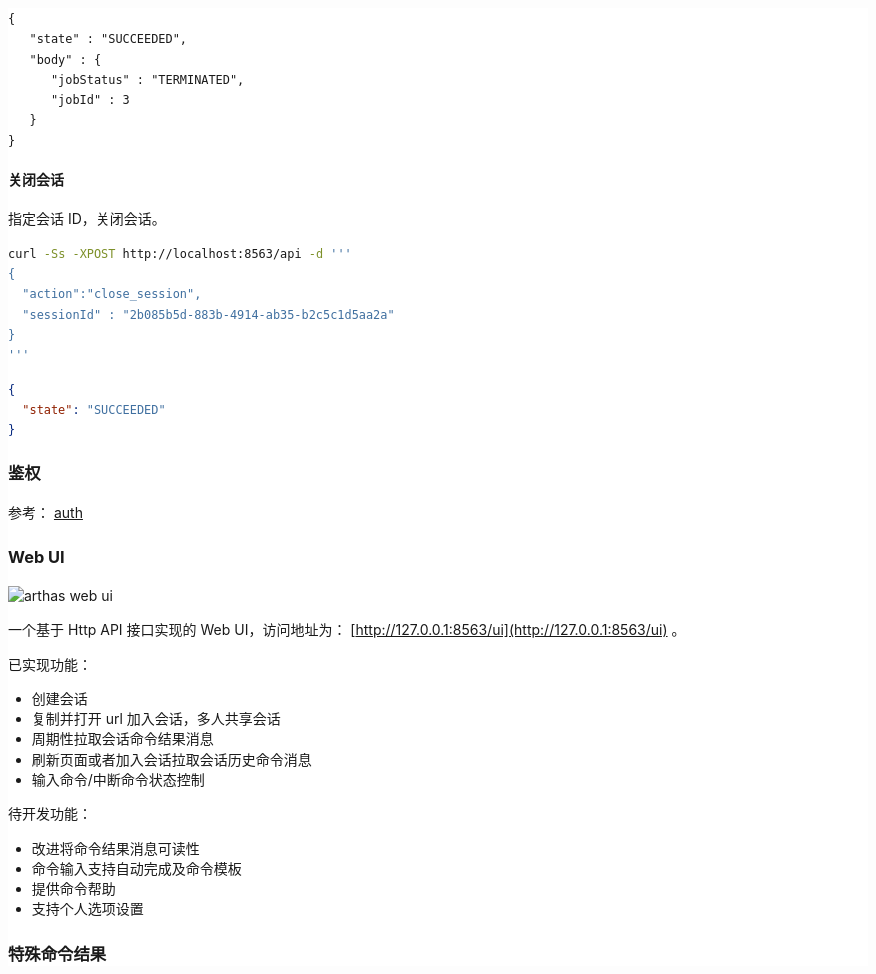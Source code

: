```
{
   "state" : "SUCCEEDED",
   "body" : {
      "jobStatus" : "TERMINATED",
      "jobId" : 3
   }
}
```

#### 关闭会话

指定会话 ID，关闭会话。

```bash
curl -Ss -XPOST http://localhost:8563/api -d '''
{
  "action":"close_session",
  "sessionId" : "2b085b5d-883b-4914-ab35-b2c5c1d5aa2a"
}
'''
```

```json
{
  "state": "SUCCEEDED"
}
```

### 鉴权

参考： [auth](auth.md)

### Web UI

![](/images/arthas-web-ui.png "arthas web ui")

一个基于 Http API 接口实现的 Web UI，访问地址为： [http://127.0.0.1:8563/ui](http://127.0.0.1:8563/ui) 。

已实现功能：

- 创建会话
- 复制并打开 url 加入会话，多人共享会话
- 周期性拉取会话命令结果消息
- 刷新页面或者加入会话拉取会话历史命令消息
- 输入命令/中断命令状态控制

待开发功能：

- 改进将命令结果消息可读性
- 命令输入支持自动完成及命令模板
- 提供命令帮助
- 支持个人选项设置

<a id="special_command_results"></a>

### 特殊命令结果
